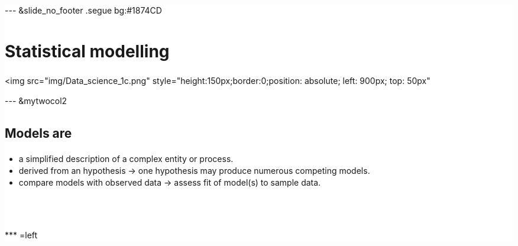 
--- &slide_no_footer .segue bg:#1874CD

# Statistical modelling 
<img src="img/Data_science_1c.png" style="height:150px;border:0;position: absolute; left: 900px; top: 50px" </img> 

--- &mytwocol2
## Models are

- a simplified description of a complex entity or process.
- derived from an hypothesis → one hypothesis may produce numerous competing models.
- compare models with observed data → assess fit of model(s) to sample data.
<br>
<br>

*** =left